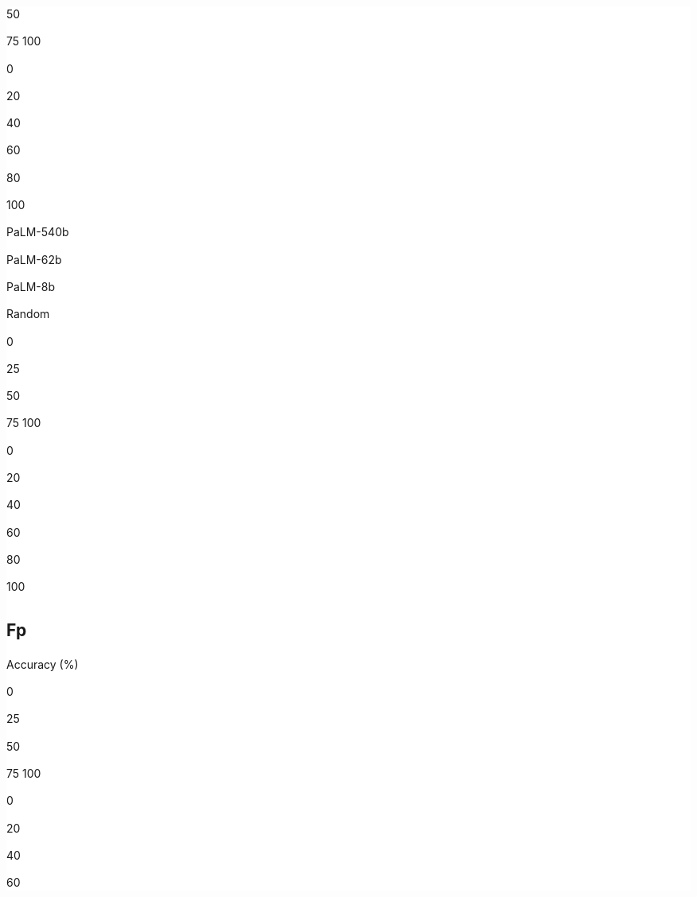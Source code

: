 50

75 100

0

20

40

60

80

100

PaLM-540b

PaLM-62b

PaLM-8b

Random

0

25

50

75 100

0

20

40

60

80

100

## Fp

Accuracy (%)

0

25

50

75 100

0

20

40

60
